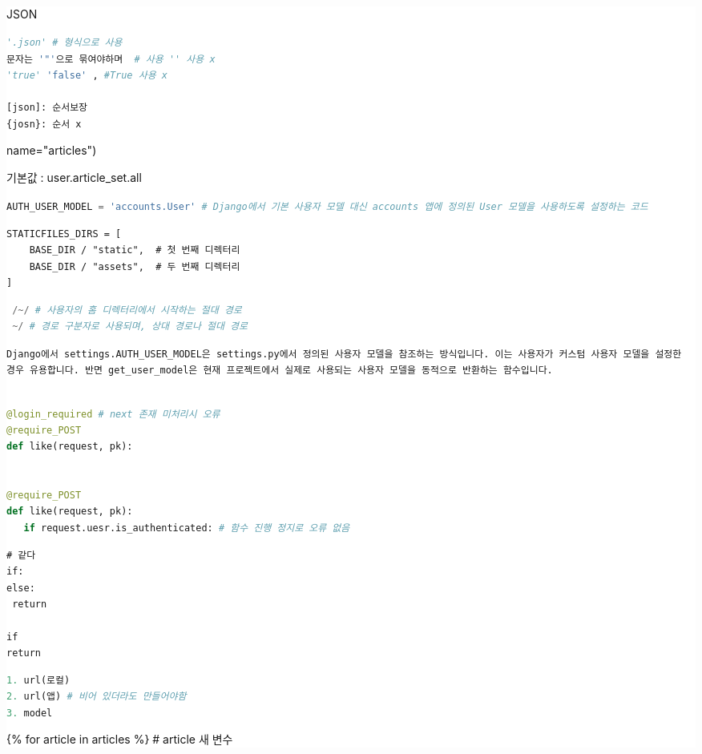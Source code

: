JSON
```py
'.json' # 형식으로 사용
문자는 '"'으로 묶여야하며  # 사용 '' 사용 x 
'true' 'false' , #True 사용 x

[json]: 순서보장
{josn}: 순서 x
```
name="articles")

기본값 : user.article_set.all
```py
AUTH_USER_MODEL = 'accounts.User' # Django에서 기본 사용자 모델 대신 accounts 앱에 정의된 User 모델을 사용하도록 설정하는 코드
```
```
STATICFILES_DIRS = [
    BASE_DIR / "static",  # 첫 번째 디렉터리
    BASE_DIR / "assets",  # 두 번째 디렉터리
]
```
```py
 /~/ # 사용자의 홈 디렉터리에서 시작하는 절대 경로
 ~/ # 경로 구분자로 사용되며, 상대 경로나 절대 경로
 ```
 ```
 Django에서 settings.AUTH_USER_MODEL은 settings.py에서 정의된 사용자 모델을 참조하는 방식입니다. 이는 사용자가 커스텀 사용자 모델을 설정한 경우 유용합니다. 반면 get_user_model은 현재 프로젝트에서 실제로 사용되는 사용자 모델을 동적으로 반환하는 함수입니다. 
 ```
 ```py

@login_required # next 존재 미처리시 오류
@require_POST
def like(request, pk):


@require_POST
def like(request, pk):
    if request.uesr.is_authenticated: # 함수 진행 정지로 오류 없음

```
```
# 같다
if:
else:
 return

if
return
```

```py
1. url(로컬)
2. url(앱) # 비어 있더라도 만들어야함
3. model
```
{% for article in articles %} # article 새 변수
